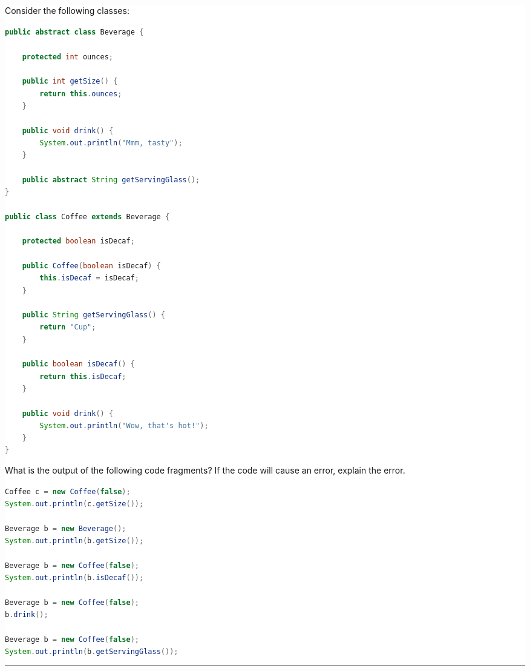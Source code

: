Consider the following classes:

```java
public abstract class Beverage {

	protected int ounces;
		
	public int getSize() {
		return this.ounces;
	}
	
	public void drink() {
		System.out.println("Mmm, tasty");
	}

	public abstract String getServingGlass();
}

public class Coffee extends Beverage {
	
	protected boolean isDecaf;
	
	public Coffee(boolean isDecaf) {
		this.isDecaf = isDecaf;
	}
	
	public String getServingGlass() {
		return "Cup";
	}
	
	public boolean isDecaf() {
		return this.isDecaf;
	}	

	public void drink() {
		System.out.println("Wow, that's hot!");
	}
}
```
What is the output of the following code fragments? If the code will cause an error, explain the error.

```java
Coffee c = new Coffee(false);
System.out.println(c.getSize());

Beverage b = new Beverage();
System.out.println(b.getSize()); 

Beverage b = new Coffee(false);
System.out.println(b.isDecaf());

Beverage b = new Coffee(false);
b.drink();

Beverage b = new Coffee(false);
System.out.println(b.getServingGlass());
```
---
